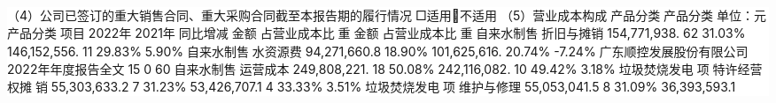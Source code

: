 （4）公司已签订的重大销售合同、重大采购合同截至本报告期的履行情况
□适用不适用
（5）营业成本构成
产品分类
产品分类
单位：元
产品分类
项目
2022年
2021年
同比增减
金额
占营业成本比
重
金额
占营业成本比
重
自来水制售
折旧与摊销
154,771,938.
62
31.03%
146,152,556.
11
29.83%
5.90%
自来水制售
水资源费
94,271,660.8
18.90%
101,625,616.
20.74%
-7.24%
广东顺控发展股份有限公司2022年年度报告全文
15
0
60
自来水制售
运营成本
249,808,221.
18
50.08%
242,116,082.
10
49.42%
3.18%
垃圾焚烧发电
项
特许经营权摊
销
55,303,633.2
7
31.23%
53,426,707.1
4
33.33%
3.51%
垃圾焚烧发电
项
维护与修理
55,053,041.5
8
31.09%
36,393,593.1